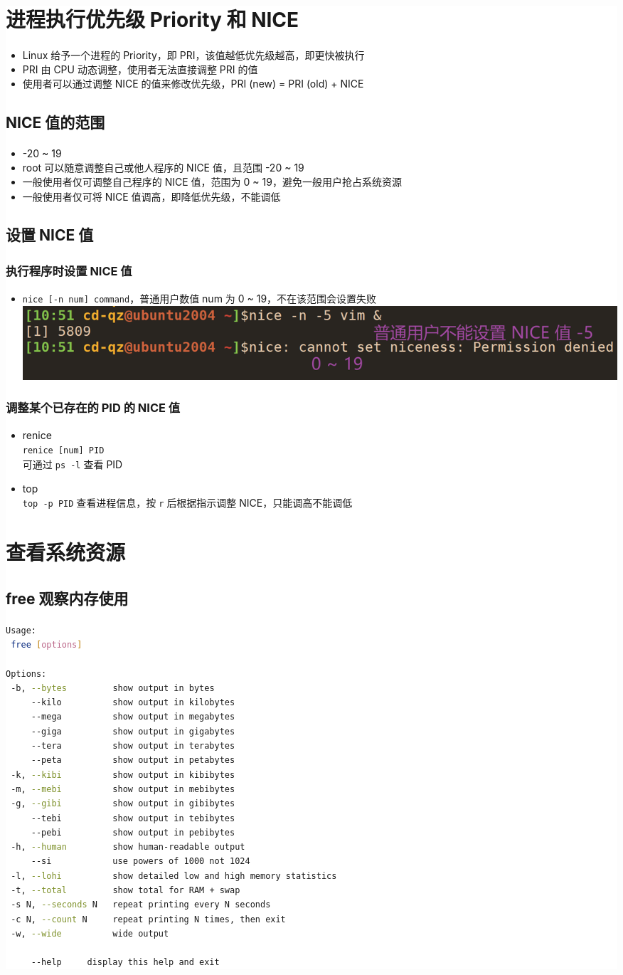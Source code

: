 # 进程执行优先级 Priority 和 NICE  
- Linux 给予一个进程的 Priority，即 PRI，该值越低优先级越高，即更快被执行  
- PRI 由 CPU 动态调整，使用者无法直接调整 PRI 的值  
- 使用者可以通过调整 NICE 的值来修改优先级，PRI (new) = PRI (old) + NICE  
  
## NICE 值的范围  
- -20 ~ 19  
- root 可以随意调整自己或他人程序的 NICE 值，且范围 -20 ~ 19  
- 一般使用者仅可调整自己程序的 NICE 值，范围为 0 ~ 19，避免一般用户抢占系统资源  
- 一般使用者仅可将 NICE 值调高，即降低优先级，不能调低  
  
## 设置 NICE 值  
### 执行程序时设置 NICE 值  
- `nice [-n num] command`，普通用户数值 num 为 0 ~ 19，不在该范围会设置失败  
![](img/2023-04-13-10-55-15.png)  
  
  
### 调整某个已存在的 PID 的 NICE 值  
- renice   
`renice [num] PID`  
可通过 `ps -l` 查看 PID  
  
- top  
`top -p PID` 查看进程信息，按 `r` 后根据指示调整 NICE，只能调高不能调低  
  
  
# 查看系统资源  
## free 观察内存使用  
```bash  
Usage:  
 free [options]  
  
Options:  
 -b, --bytes         show output in bytes  
     --kilo          show output in kilobytes  
     --mega          show output in megabytes  
     --giga          show output in gigabytes  
     --tera          show output in terabytes  
     --peta          show output in petabytes  
 -k, --kibi          show output in kibibytes  
 -m, --mebi          show output in mebibytes  
 -g, --gibi          show output in gibibytes  
     --tebi          show output in tebibytes  
     --pebi          show output in pebibytes  
 -h, --human         show human-readable output  
     --si            use powers of 1000 not 1024  
 -l, --lohi          show detailed low and high memory statistics  
 -t, --total         show total for RAM + swap  
 -s N, --seconds N   repeat printing every N seconds  
 -c N, --count N     repeat printing N times, then exit  
 -w, --wide          wide output  
  
     --help     display this help and exit  
```